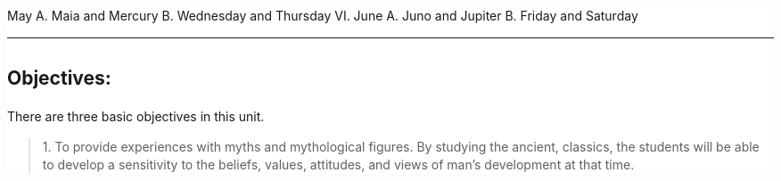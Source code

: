    </td>
   <td>
    May
   </td>
  </tr>
  <tr>
   <td>
   </td>
   <td>
   </td>
   <td>
    A. Maia and Mercury
   </td>
  </tr>
  <tr>
   <td>
   </td>
   <td>
   </td>
   <td>
    B. Wednesday and Thursday
   </td>
  </tr>
  <tr>
   <td>
   </td>
   <td>
    VI.
   </td>
   <td>
    June
   </td>
  </tr>
  <tr>
   <td>
   </td>
   <td>
   </td>
   <td>
    A. Juno and Jupiter
   </td>
  </tr>
  <tr>
   <td>
   </td>
   <td>
   </td>
   <td>
    B. Friday and Saturday
   </td>
  </tr>
 </table>
 <hr/>
 <h2>
  Objectives:
 </h2>
 There are three basic objectives in this unit.
<blockquote>
  <dl>
   <dt>
    1. To provide experiences with myths and mythological figures. By studying the ancient, classics, the students will be able to develop a sensitivity to the beliefs, values, attitudes, and views of man’s development at that time.
    <dt>